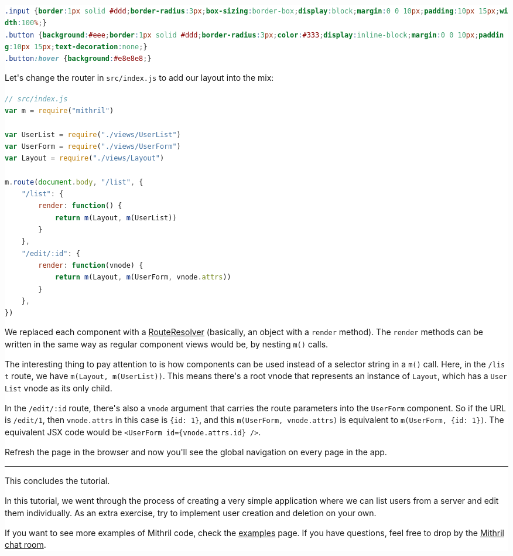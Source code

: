 ```css
.input {border:1px solid #ddd;border-radius:3px;box-sizing:border-box;display:block;margin:0 0 10px;padding:10px 15px;width:100%;}
.button {background:#eee;border:1px solid #ddd;border-radius:3px;color:#333;display:inline-block;margin:0 0 10px;padding:10px 15px;text-decoration:none;}
.button:hover {background:#e8e8e8;}
```

Let's change the router in `src/index.js` to add our layout into the mix:

```javascript
// src/index.js
var m = require("mithril")

var UserList = require("./views/UserList")
var UserForm = require("./views/UserForm")
var Layout = require("./views/Layout")

m.route(document.body, "/list", {
	"/list": {
		render: function() {
			return m(Layout, m(UserList))
		}
	},
	"/edit/:id": {
		render: function(vnode) {
			return m(Layout, m(UserForm, vnode.attrs))
		}
	},
})
```

We replaced each component with a [RouteResolver](route.md#routeresolver) (basically, an object with a `render` method). The `render` methods can be written in the same way as regular component views would be, by nesting `m()` calls.

The interesting thing to pay attention to is how components can be used instead of a selector string in a `m()` call. Here, in the `/list` route, we have `m(Layout, m(UserList))`. This means there's a root vnode that represents an instance of `Layout`, which has a `UserList` vnode as its only child.

In the `/edit/:id` route, there's also a `vnode` argument that carries the route parameters into the `UserForm` component. So if the URL is `/edit/1`, then `vnode.attrs` in this case is `{id: 1}`, and this `m(UserForm, vnode.attrs)` is equivalent to `m(UserForm, {id: 1})`. The equivalent JSX code would be `<UserForm id={vnode.attrs.id} />`.

Refresh the page in the browser and now you'll see the global navigation on every page in the app.

---

This concludes the tutorial.

In this tutorial, we went through the process of creating a very simple application where we can list users from a server and edit them individually. As an extra exercise, try to implement user creation and deletion on your own.

If you want to see more examples of Mithril code, check the [examples](examples.md) page. If you have questions, feel free to drop by the [Mithril chat room](https://gitter.im/MithrilJS/mithril.js).
